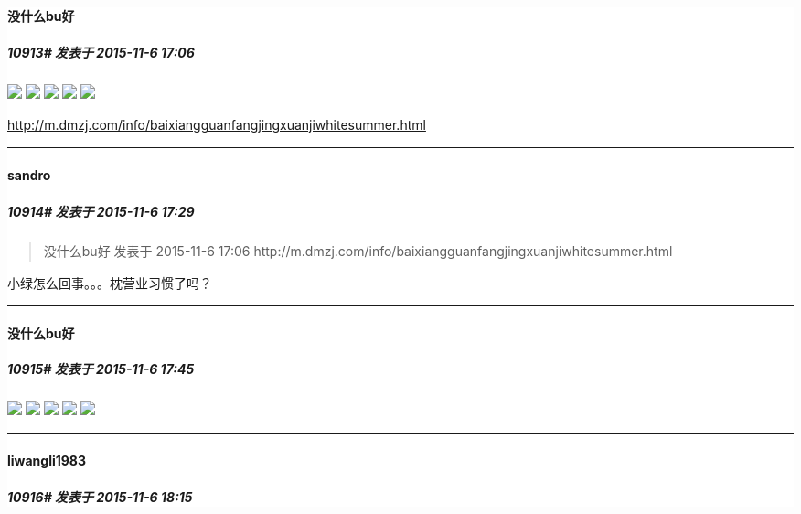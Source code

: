 ####  没什么bu好  
##### 10913#       发表于 2015-11-6 17:06



<img src="http://pic.yupoo.com/ming1323/F5aIpboi/V9TAi.jpg" referrerpolicy="no-referrer">
<img src="http://pic.yupoo.com/ming1323/F5aIpfof/LNRhf.jpg" referrerpolicy="no-referrer">
<img src="http://pic.yupoo.com/ming1323/F5aIphgI/6VtxM.jpg" referrerpolicy="no-referrer">
<img src="http://pic.yupoo.com/ming1323/F5aIpiRE/IbvMs.jpg" referrerpolicy="no-referrer">
<img src="http://pic.yupoo.com/ming1323/F5aIpmht/vKZr2.jpg" referrerpolicy="no-referrer">

http://m.dmzj.com/info/baixiangguanfangjingxuanjiwhitesummer.html







-----

####  sandro  
##### 10914#       发表于 2015-11-6 17:29



<blockquote>没什么bu好 发表于 2015-11-6 17:06
http://m.dmzj.com/info/baixiangguanfangjingxuanjiwhitesummer.html</blockquote>
小绿怎么回事。。。枕营业习惯了吗？







-----

####  没什么bu好  
##### 10915#       发表于 2015-11-6 17:45



<img src="http://pic.yupoo.com/ming1323/F5aYZJOj/KEiEa.jpg" referrerpolicy="no-referrer">
<img src="http://pic.yupoo.com/ming1323/F5aYZN3o/Cpbds.jpg" referrerpolicy="no-referrer">
<img src="http://pic.yupoo.com/ming1323/F5aYZO9L/FUMsR.jpg" referrerpolicy="no-referrer">
<img src="http://pic.yupoo.com/ming1323/F5b1USJF/NgpuP.jpg" referrerpolicy="no-referrer">
<img src="http://pic.yupoo.com/ming1323/F5aYZLrG/dzZGI.jpg" referrerpolicy="no-referrer">







-----

####  liwangli1983  
##### 10916#       发表于 2015-11-6 18:15
